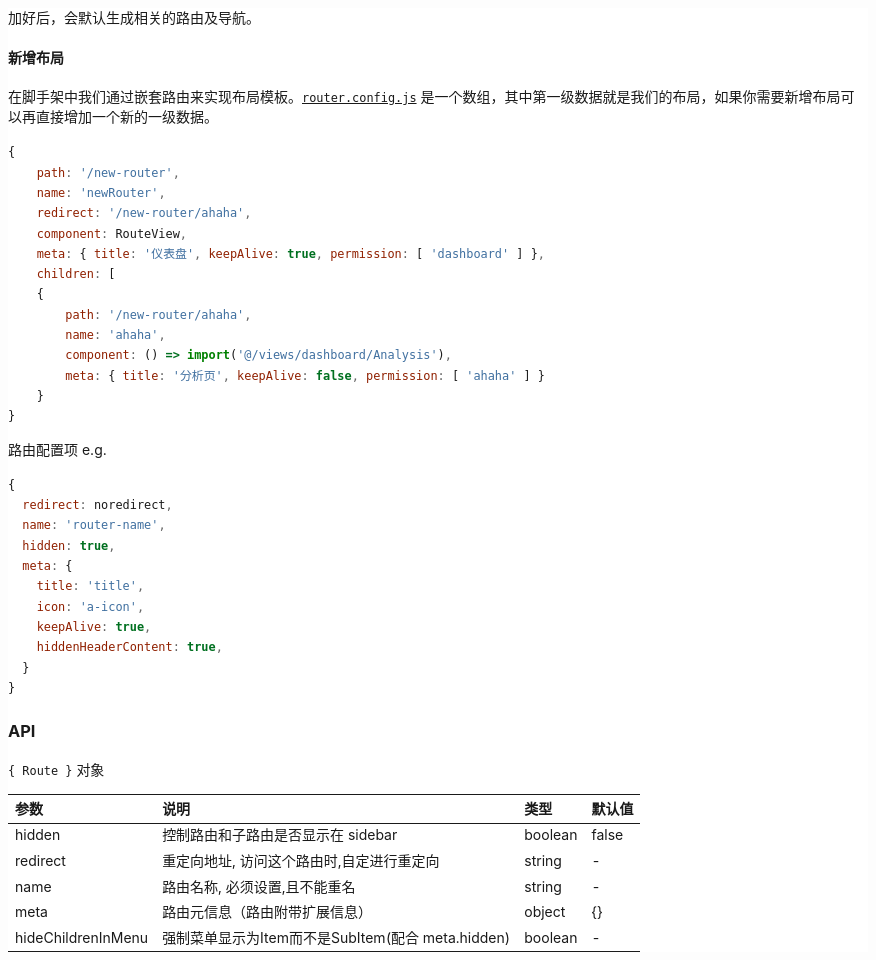 加好后，会默认生成相关的路由及导航。

#### 新增布局

在脚手架中我们通过嵌套路由来实现布局模板。[`router.config.js`](https://github.com/sendya/ant-design-pro-vue/blob/master/src/config/router.config.js) 是一个数组，其中第一级数据就是我们的布局，如果你需要新增布局可以再直接增加一个新的一级数据。

```js
{
    path: '/new-router',
    name: 'newRouter',
    redirect: '/new-router/ahaha',
    component: RouteView,
    meta: { title: '仪表盘', keepAlive: true, permission: [ 'dashboard' ] },
    children: [
    {
        path: '/new-router/ahaha',
        name: 'ahaha',
        component: () => import('@/views/dashboard/Analysis'),
        meta: { title: '分析页', keepAlive: false, permission: [ 'ahaha' ] }
    }
}
```

路由配置项 e.g.

```js
{
  redirect: noredirect,
  name: 'router-name',
  hidden: true,
  meta: {
    title: 'title',
    icon: 'a-icon',
    keepAlive: true,
    hiddenHeaderContent: true,
  }
}
```

### API

`{ Route }` 对象

| 参数               | 说明                                              | 类型    | 默认值 |
| :----------------- | :------------------------------------------------ | :------ | :----- |
| hidden             | 控制路由和子路由是否显示在 sidebar                | boolean | false  |
| redirect           | 重定向地址, 访问这个路由时,自定进行重定向         | string  | -      |
| name               | 路由名称, 必须设置,且不能重名                     | string  | -      |
| meta               | 路由元信息（路由附带扩展信息）                    | object  | {}     |
| hideChildrenInMenu | 强制菜单显示为Item而不是SubItem(配合 meta.hidden) | boolean | -      |
